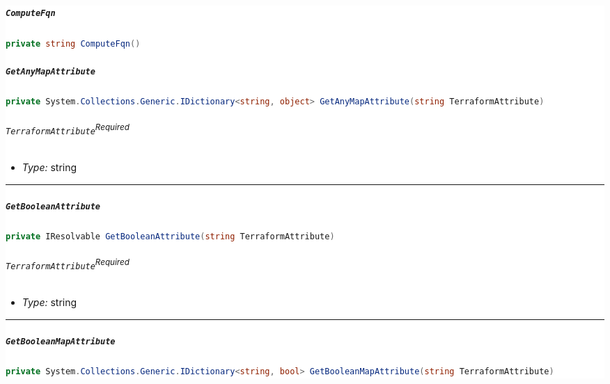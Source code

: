 
##### `ComputeFqn` <a name="ComputeFqn" id="@cdktf/provider-googleworkspace.dataGoogleworkspaceSchema.DataGoogleworkspaceSchemaFieldsNumericIndexingSpecOutputReference.computeFqn"></a>

```csharp
private string ComputeFqn()
```

##### `GetAnyMapAttribute` <a name="GetAnyMapAttribute" id="@cdktf/provider-googleworkspace.dataGoogleworkspaceSchema.DataGoogleworkspaceSchemaFieldsNumericIndexingSpecOutputReference.getAnyMapAttribute"></a>

```csharp
private System.Collections.Generic.IDictionary<string, object> GetAnyMapAttribute(string TerraformAttribute)
```

###### `TerraformAttribute`<sup>Required</sup> <a name="TerraformAttribute" id="@cdktf/provider-googleworkspace.dataGoogleworkspaceSchema.DataGoogleworkspaceSchemaFieldsNumericIndexingSpecOutputReference.getAnyMapAttribute.parameter.terraformAttribute"></a>

- *Type:* string

---

##### `GetBooleanAttribute` <a name="GetBooleanAttribute" id="@cdktf/provider-googleworkspace.dataGoogleworkspaceSchema.DataGoogleworkspaceSchemaFieldsNumericIndexingSpecOutputReference.getBooleanAttribute"></a>

```csharp
private IResolvable GetBooleanAttribute(string TerraformAttribute)
```

###### `TerraformAttribute`<sup>Required</sup> <a name="TerraformAttribute" id="@cdktf/provider-googleworkspace.dataGoogleworkspaceSchema.DataGoogleworkspaceSchemaFieldsNumericIndexingSpecOutputReference.getBooleanAttribute.parameter.terraformAttribute"></a>

- *Type:* string

---

##### `GetBooleanMapAttribute` <a name="GetBooleanMapAttribute" id="@cdktf/provider-googleworkspace.dataGoogleworkspaceSchema.DataGoogleworkspaceSchemaFieldsNumericIndexingSpecOutputReference.getBooleanMapAttribute"></a>

```csharp
private System.Collections.Generic.IDictionary<string, bool> GetBooleanMapAttribute(string TerraformAttribute)
```

